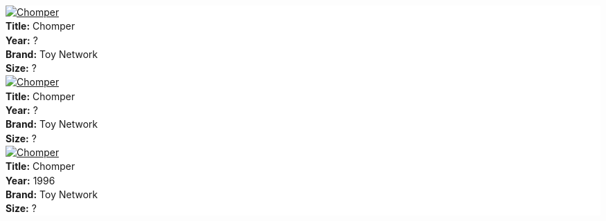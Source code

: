 
  <div class="item-entry" id="chomper-toynetwork-4th-114">
    <div class="item-image">
      <a href="/images/toys/plushies/chomper-toynetwork-4th.jpg" data-lightbox="img" data-title="Chomper">
        <div class="img-box">
          <img src="/images/toys/plushies/chomper-toynetwork-4th.jpg" alt="Chomper" style="height:250px; object-fit:cover;" loading="lazy">
        </div>
      </a>
    </div>
    <div class="item-details">
      <strong>Title:</strong> Chomper<br/>
      <strong>Year:</strong> ?<br/>
      <strong>Brand:</strong> Toy Network<br/>
      <strong>Size:</strong> ?<br/>
    </div>
  </div>
  <div class="item-entry" id="chomper-toynetwork-christmas-124">
    <div class="item-image">
      <a href="/images/toys/plushies/chomper-toynetwork-christmas.png" data-lightbox="img" data-title="Chomper">
        <div class="img-box">
          <img src="/images/toys/plushies/chomper-toynetwork-christmas.png" alt="Chomper" style="height:250px; object-fit:cover;" loading="lazy">
        </div>
      </a>
    </div>
    <div class="item-details">
      <strong>Title:</strong> Chomper<br/>
      <strong>Year:</strong> ?<br/>
      <strong>Brand:</strong> Toy Network<br/>
      <strong>Size:</strong> ?<br/>
    </div>
  </div>

  <div class="item-entry" id="chomper-toynetwork-1996-120">
    <div class="item-image">
      <a href="/images/toys/plushies/chomper-toynetwork-1996.jpg" data-lightbox="img" data-title="Chomper">
        <div class="img-box">
          <img src="/images/toys/plushies/chomper-toynetwork-1996.jpg" alt="Chomper" style="height:250px; object-fit:cover;" loading="lazy">
        </div>
      </a>
    </div>
    <div class="item-details">
      <strong>Title:</strong> Chomper<br/>
      <strong>Year:</strong> 1996<br/>
      <strong>Brand:</strong> Toy Network<br/>
      <strong>Size:</strong> ?<br/>
    </div>
  </div>
